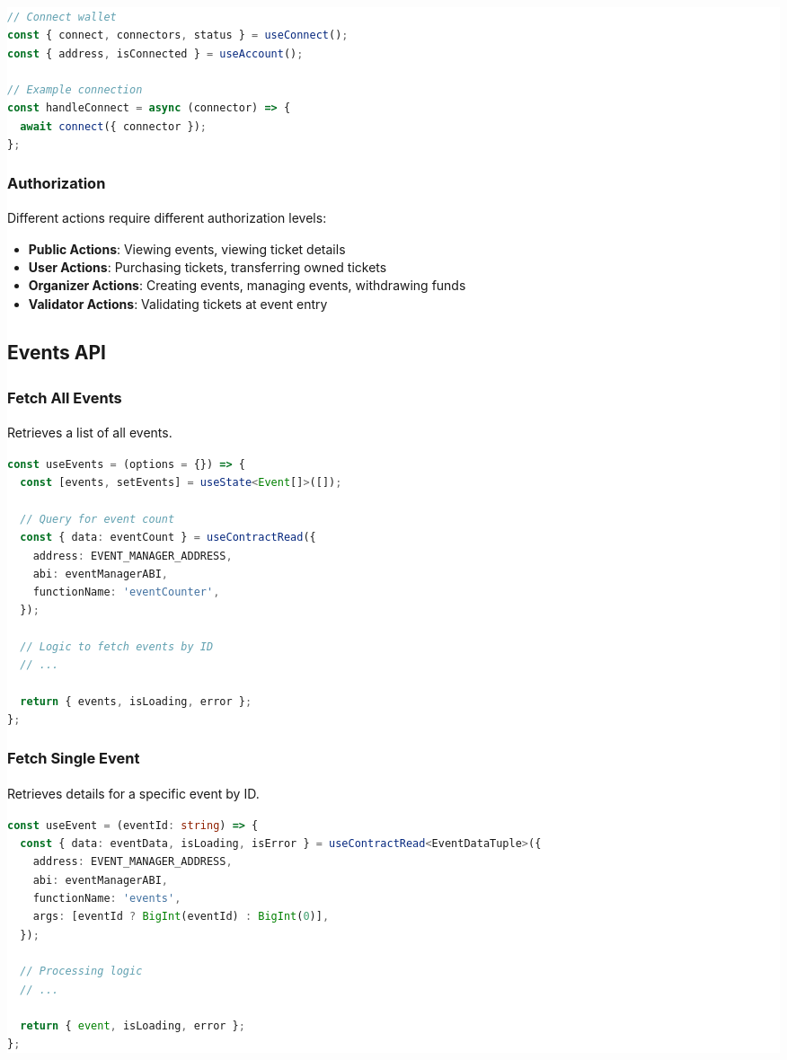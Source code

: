 ```typescript
// Connect wallet
const { connect, connectors, status } = useConnect();
const { address, isConnected } = useAccount();

// Example connection
const handleConnect = async (connector) => {
  await connect({ connector });
};
```

### Authorization

Different actions require different authorization levels:

- **Public Actions**: Viewing events, viewing ticket details
- **User Actions**: Purchasing tickets, transferring owned tickets
- **Organizer Actions**: Creating events, managing events, withdrawing funds
- **Validator Actions**: Validating tickets at event entry

## Events API

### Fetch All Events

Retrieves a list of all events.

```typescript
const useEvents = (options = {}) => {
  const [events, setEvents] = useState<Event[]>([]);

  // Query for event count
  const { data: eventCount } = useContractRead({
    address: EVENT_MANAGER_ADDRESS,
    abi: eventManagerABI,
    functionName: 'eventCounter',
  });

  // Logic to fetch events by ID
  // ...

  return { events, isLoading, error };
};
```

### Fetch Single Event

Retrieves details for a specific event by ID.

```typescript
const useEvent = (eventId: string) => {
  const { data: eventData, isLoading, isError } = useContractRead<EventDataTuple>({
    address: EVENT_MANAGER_ADDRESS,
    abi: eventManagerABI,
    functionName: 'events',
    args: [eventId ? BigInt(eventId) : BigInt(0)],
  });

  // Processing logic
  // ...

  return { event, isLoading, error };
};
```
